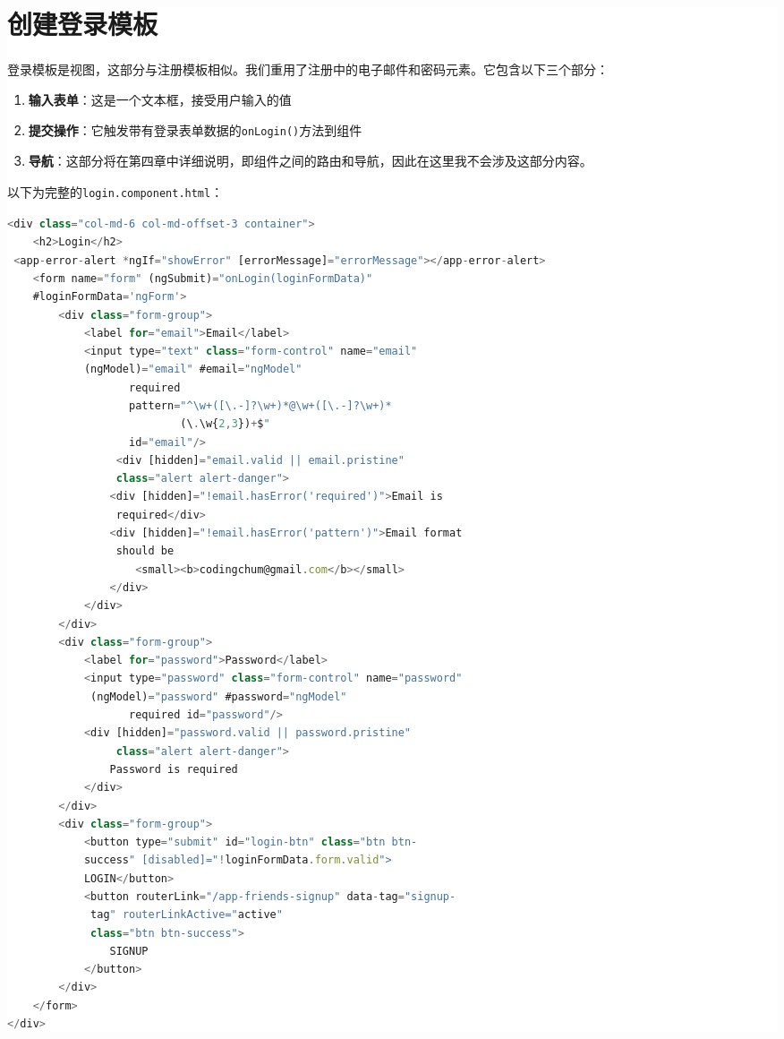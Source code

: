 # 创建登录模板

登录模板是视图，这部分与注册模板相似。我们重用了注册中的电子邮件和密码元素。它包含以下三个部分：

1.  **输入表单**：这是一个文本框，接受用户输入的值

1.  **提交操作**：它触发带有登录表单数据的`onLogin()`方法到组件

1.  **导航**：这部分将在第四章中详细说明，即组件之间的路由和导航，因此在这里我不会涉及这部分内容。

以下为完整的`login.component.html`：

```js
<div class="col-md-6 col-md-offset-3 container">
    <h2>Login</h2>
 <app-error-alert *ngIf="showError" [errorMessage]="errorMessage"></app-error-alert>
    <form name="form" (ngSubmit)="onLogin(loginFormData)" 
    #loginFormData='ngForm'>
        <div class="form-group">
            <label for="email">Email</label>
            <input type="text" class="form-control" name="email" 
            (ngModel)="email" #email="ngModel"
                   required
                   pattern="^\w+([\.-]?\w+)*@\w+([\.-]?\w+)*
                           (\.\w{2,3})+$"
                   id="email"/>
                 <div [hidden]="email.valid || email.pristine"
                 class="alert alert-danger">
                <div [hidden]="!email.hasError('required')">Email is 
                 required</div>
                <div [hidden]="!email.hasError('pattern')">Email format 
                 should be
                    <small><b>codingchum@gmail.com</b></small>
                </div>
            </div>
        </div>
        <div class="form-group">
            <label for="password">Password</label>
            <input type="password" class="form-control" name="password" 
             (ngModel)="password" #password="ngModel"
                   required id="password"/>
            <div [hidden]="password.valid || password.pristine"
                 class="alert alert-danger">
                Password is required
            </div>
        </div>
        <div class="form-group">
            <button type="submit" id="login-btn" class="btn btn-
            success" [disabled]="!loginFormData.form.valid">
            LOGIN</button>
            <button routerLink="/app-friends-signup" data-tag="signup-
             tag" routerLinkActive="active" 
             class="btn btn-success">
                SIGNUP
            </button>
        </div>
    </form>
</div>
```
